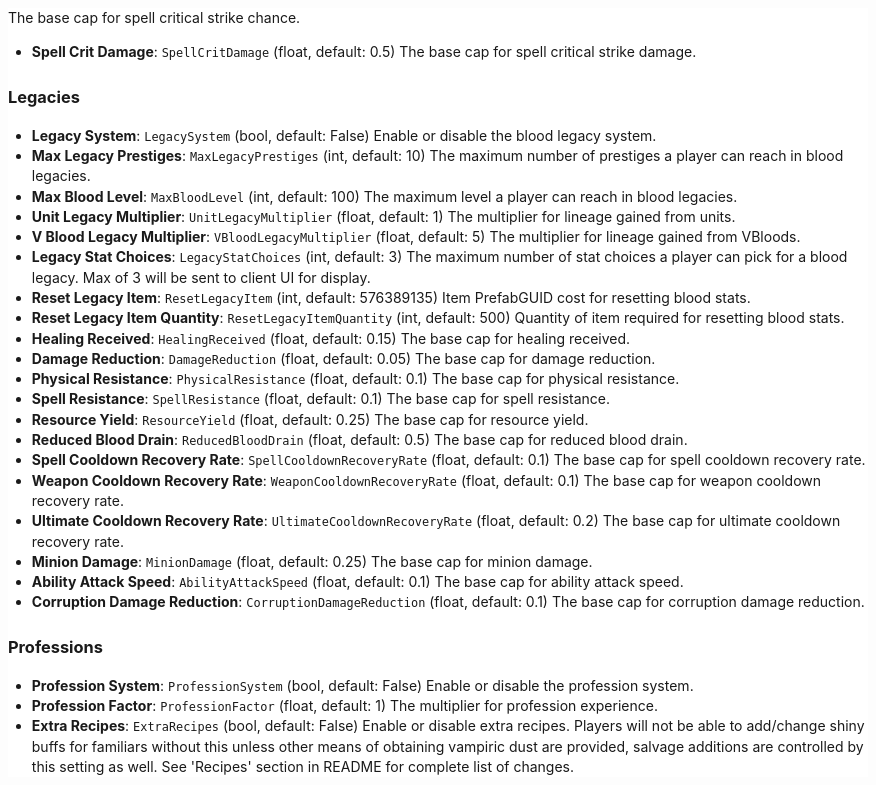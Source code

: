   The base cap for spell critical strike chance.
- **Spell Crit Damage**: `SpellCritDamage` (float, default: 0.5)
  The base cap for spell critical strike damage.

### Legacies
- **Legacy System**: `LegacySystem` (bool, default: False)
  Enable or disable the blood legacy system.
- **Max Legacy Prestiges**: `MaxLegacyPrestiges` (int, default: 10)
  The maximum number of prestiges a player can reach in blood legacies.
- **Max Blood Level**: `MaxBloodLevel` (int, default: 100)
  The maximum level a player can reach in blood legacies.
- **Unit Legacy Multiplier**: `UnitLegacyMultiplier` (float, default: 1)
  The multiplier for lineage gained from units.
- **V Blood Legacy Multiplier**: `VBloodLegacyMultiplier` (float, default: 5)
  The multiplier for lineage gained from VBloods.
- **Legacy Stat Choices**: `LegacyStatChoices` (int, default: 3)
  The maximum number of stat choices a player can pick for a blood legacy. Max of 3 will be sent to client UI for display.
- **Reset Legacy Item**: `ResetLegacyItem` (int, default: 576389135)
  Item PrefabGUID cost for resetting blood stats.
- **Reset Legacy Item Quantity**: `ResetLegacyItemQuantity` (int, default: 500)
  Quantity of item required for resetting blood stats.
- **Healing Received**: `HealingReceived` (float, default: 0.15)
  The base cap for healing received.
- **Damage Reduction**: `DamageReduction` (float, default: 0.05)
  The base cap for damage reduction.
- **Physical Resistance**: `PhysicalResistance` (float, default: 0.1)
  The base cap for physical resistance.
- **Spell Resistance**: `SpellResistance` (float, default: 0.1)
  The base cap for spell resistance.
- **Resource Yield**: `ResourceYield` (float, default: 0.25)
  The base cap for resource yield.
- **Reduced Blood Drain**: `ReducedBloodDrain` (float, default: 0.5)
  The base cap for reduced blood drain.
- **Spell Cooldown Recovery Rate**: `SpellCooldownRecoveryRate` (float, default: 0.1)
  The base cap for spell cooldown recovery rate.
- **Weapon Cooldown Recovery Rate**: `WeaponCooldownRecoveryRate` (float, default: 0.1)
  The base cap for weapon cooldown recovery rate.
- **Ultimate Cooldown Recovery Rate**: `UltimateCooldownRecoveryRate` (float, default: 0.2)
  The base cap for ultimate cooldown recovery rate.
- **Minion Damage**: `MinionDamage` (float, default: 0.25)
  The base cap for minion damage.
- **Ability Attack Speed**: `AbilityAttackSpeed` (float, default: 0.1)
  The base cap for ability attack speed.
- **Corruption Damage Reduction**: `CorruptionDamageReduction` (float, default: 0.1)
  The base cap for corruption damage reduction.

### Professions
- **Profession System**: `ProfessionSystem` (bool, default: False)
  Enable or disable the profession system.
- **Profession Factor**: `ProfessionFactor` (float, default: 1)
  The multiplier for profession experience.
- **Extra Recipes**: `ExtraRecipes` (bool, default: False)
  Enable or disable extra recipes. Players will not be able to add/change shiny buffs for familiars without this unless other means of obtaining vampiric dust are provided, salvage additions are controlled by this setting as well. See 'Recipes' section in README for complete list of changes.
